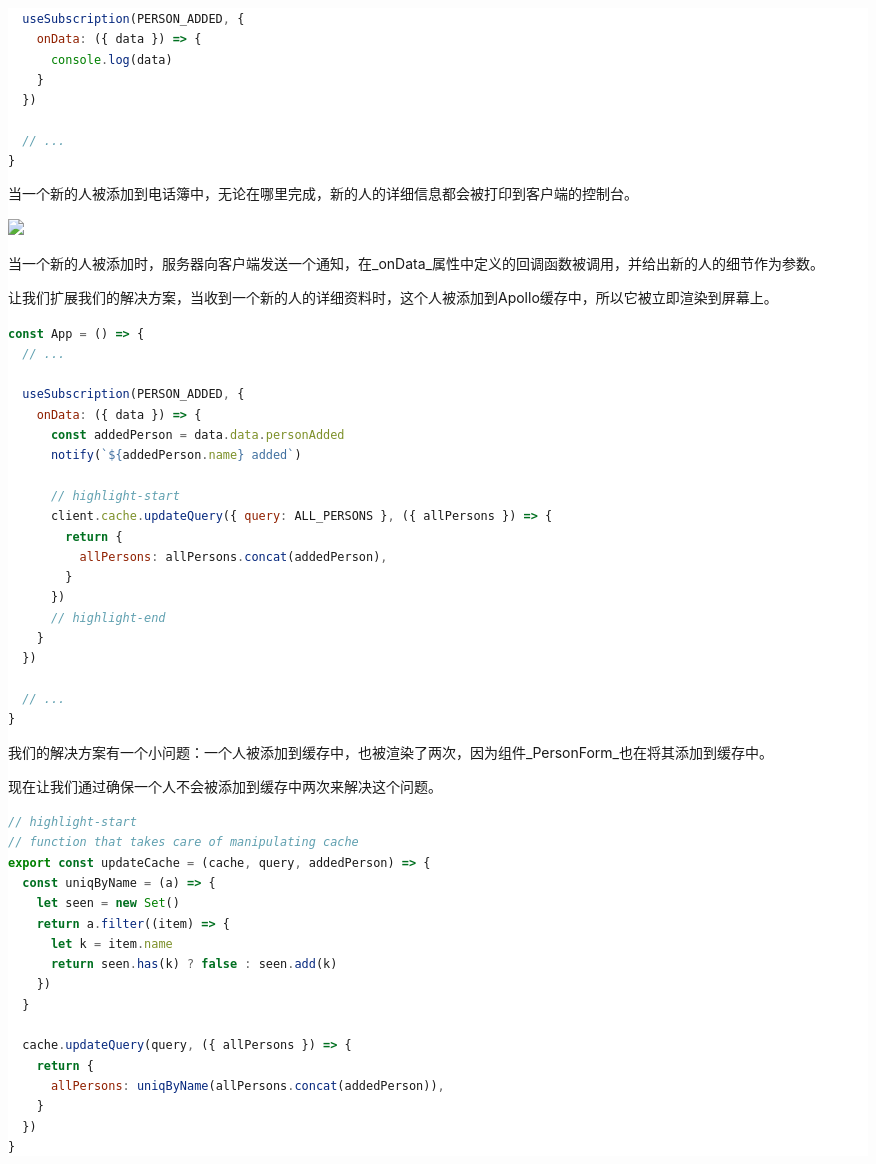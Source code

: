```js
  useSubscription(PERSON_ADDED, {
    onData: ({ data }) => {
      console.log(data)
    }
  })

  // ...
}
```



 当一个新的人被添加到电话簿中，无论在哪里完成，新的人的详细信息都会被打印到客户端的控制台。

![](../../images/8/32e.png)



 当一个新的人被添加时，服务器向客户端发送一个通知，在_onData_属性中定义的回调函数被调用，并给出新的人的细节作为参数。


 让我们扩展我们的解决方案，当收到一个新的人的详细资料时，这个人被添加到Apollo缓存中，所以它被立即渲染到屏幕上。

```js
const App = () => {
  // ...

  useSubscription(PERSON_ADDED, {
    onData: ({ data }) => {
      const addedPerson = data.data.personAdded
      notify(`${addedPerson.name} added`)

      // highlight-start
      client.cache.updateQuery({ query: ALL_PERSONS }, ({ allPersons }) => {
        return {
          allPersons: allPersons.concat(addedPerson),
        }
      })
      // highlight-end
    }
  })

  // ...
}
```


 我们的解决方案有一个小问题：一个人被添加到缓存中，也被渲染了两次，因为组件_PersonForm_也在将其添加到缓存中。


 现在让我们通过确保一个人不会被添加到缓存中两次来解决这个问题。

```js
// highlight-start
// function that takes care of manipulating cache
export const updateCache = (cache, query, addedPerson) => {
  const uniqByName = (a) => {
    let seen = new Set()
    return a.filter((item) => {
      let k = item.name
      return seen.has(k) ? false : seen.add(k)
    })
  }

  cache.updateQuery(query, ({ allPersons }) => {
    return {
      allPersons: uniqByName(allPersons.concat(addedPerson)),
    }
  })
}
```